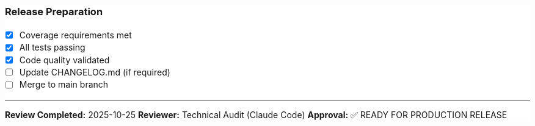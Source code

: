 ### Release Preparation
- [x] Coverage requirements met
- [x] All tests passing
- [x] Code quality validated
- [ ] Update CHANGELOG.md (if required)
- [ ] Merge to main branch

---

**Review Completed:** 2025-10-25
**Reviewer:** Technical Audit (Claude Code)
**Approval:** ✅ READY FOR PRODUCTION RELEASE
